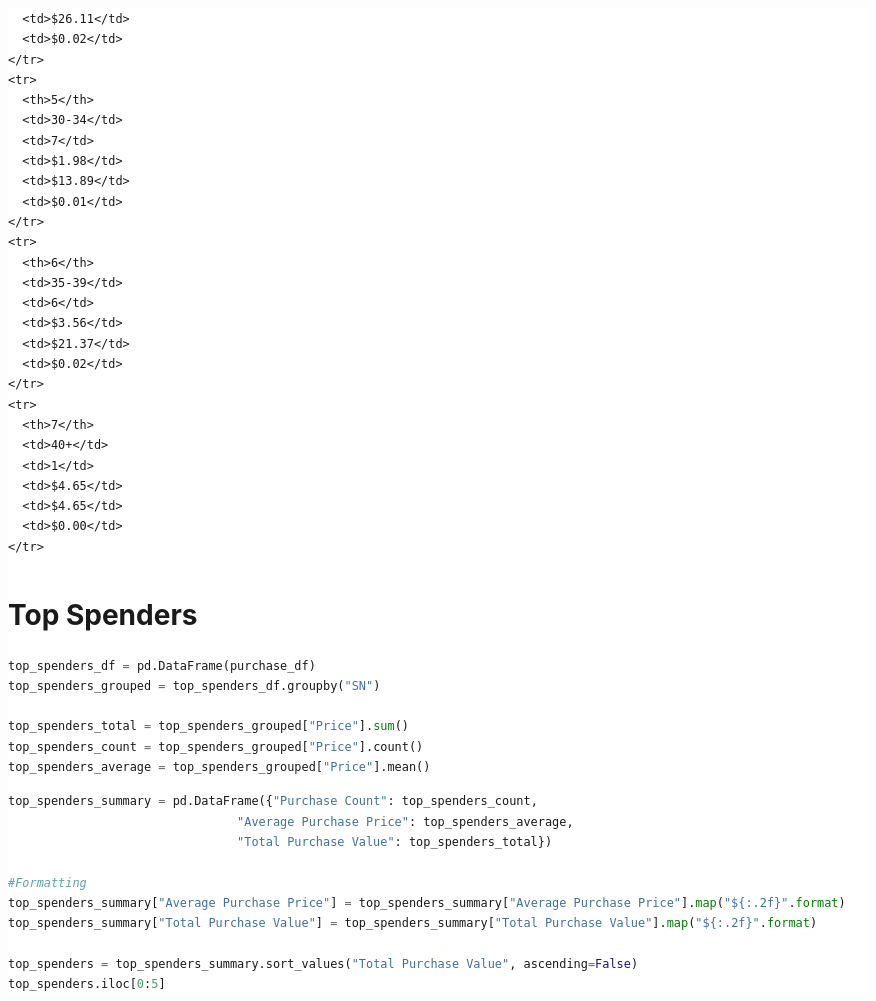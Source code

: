       <td>$26.11</td>
      <td>$0.02</td>
    </tr>
    <tr>
      <th>5</th>
      <td>30-34</td>
      <td>7</td>
      <td>$1.98</td>
      <td>$13.89</td>
      <td>$0.01</td>
    </tr>
    <tr>
      <th>6</th>
      <td>35-39</td>
      <td>6</td>
      <td>$3.56</td>
      <td>$21.37</td>
      <td>$0.02</td>
    </tr>
    <tr>
      <th>7</th>
      <td>40+</td>
      <td>1</td>
      <td>$4.65</td>
      <td>$4.65</td>
      <td>$0.00</td>
    </tr>
  </tbody>
</table>
</div>



# Top Spenders


```python
top_spenders_df = pd.DataFrame(purchase_df)
top_spenders_grouped = top_spenders_df.groupby("SN")

top_spenders_total = top_spenders_grouped["Price"].sum()
top_spenders_count = top_spenders_grouped["Price"].count()
top_spenders_average = top_spenders_grouped["Price"].mean()
```


```python
top_spenders_summary = pd.DataFrame({"Purchase Count": top_spenders_count,
                                "Average Purchase Price": top_spenders_average,
                                "Total Purchase Value": top_spenders_total})

#Formatting
top_spenders_summary["Average Purchase Price"] = top_spenders_summary["Average Purchase Price"].map("${:.2f}".format)
top_spenders_summary["Total Purchase Value"] = top_spenders_summary["Total Purchase Value"].map("${:.2f}".format)
    
top_spenders = top_spenders_summary.sort_values("Total Purchase Value", ascending=False)
top_spenders.iloc[0:5]
```

